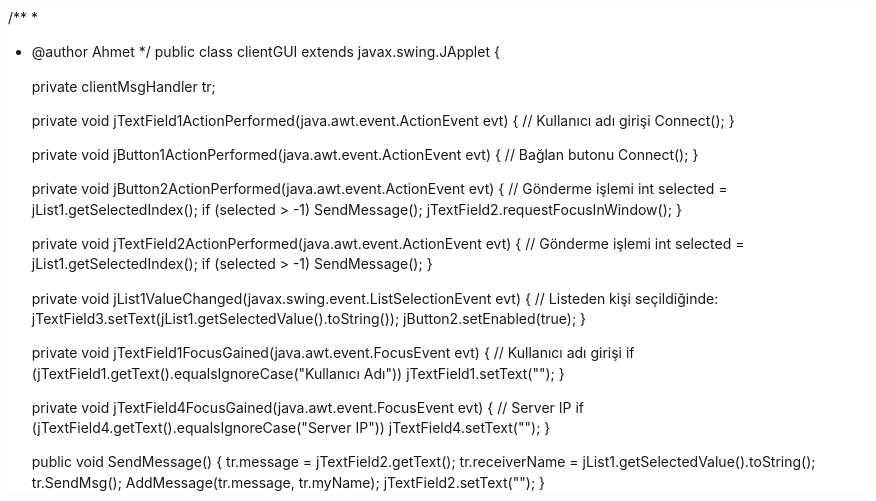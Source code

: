 /**
 *
 * @author  Ahmet
 */
public class clientGUI extends javax.swing.JApplet {

    private clientMsgHandler tr;

    private void jTextField1ActionPerformed(java.awt.event.ActionEvent evt) {
        // Kullanıcı adı girişi
        Connect();
    }

    private void jButton1ActionPerformed(java.awt.event.ActionEvent evt) {
        // Bağlan butonu
        Connect();
    }

    private void jButton2ActionPerformed(java.awt.event.ActionEvent evt) {
        // G&ouml;nderme işlemi
        int selected = jList1.getSelectedIndex();
        if (selected &gt; -1)
            SendMessage();
        jTextField2.requestFocusInWindow();
    }

    private void jTextField2ActionPerformed(java.awt.event.ActionEvent evt) {
        // G&ouml;nderme işlemi
        int selected = jList1.getSelectedIndex();
        if (selected &gt; -1)
            SendMessage();
    }

    private void jList1ValueChanged(javax.swing.event.ListSelectionEvent evt) {
        // Listeden kişi se&ccedil;ildiğinde:
        jTextField3.setText(jList1.getSelectedValue().toString());
        jButton2.setEnabled(true);
    }

    private void jTextField1FocusGained(java.awt.event.FocusEvent evt) {
        // Kullanıcı adı girişi
        if (jTextField1.getText().equalsIgnoreCase("Kullanıcı Adı"))
            jTextField1.setText("");
    }

    private void jTextField4FocusGained(java.awt.event.FocusEvent evt) {
        // Server IP
        if (jTextField4.getText().equalsIgnoreCase("Server IP"))
            jTextField4.setText("");
    }

    public void SendMessage() {
        tr.message = jTextField2.getText();
        tr.receiverName = jList1.getSelectedValue().toString();
        tr.SendMsg();
        AddMessage(tr.message, tr.myName);
        jTextField2.setText("");
    }
